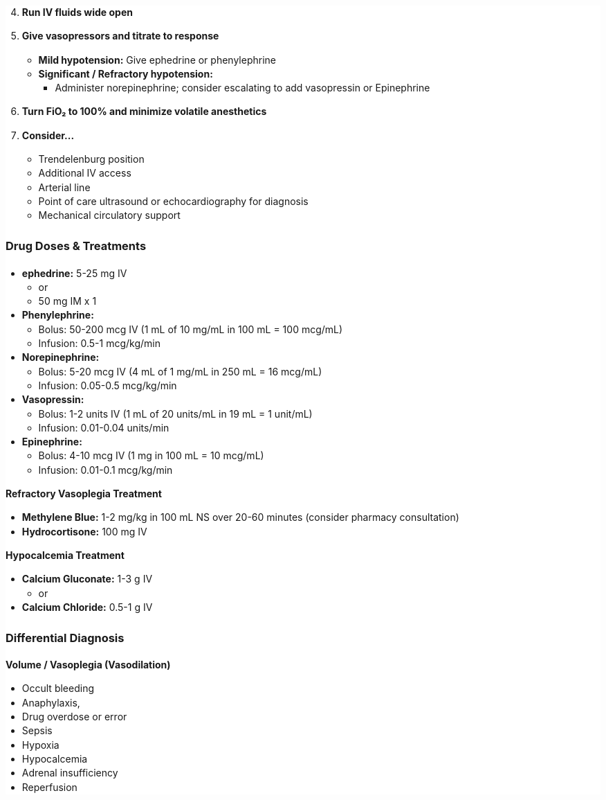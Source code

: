4. **Run IV fluids wide open**
	
5. **Give vasopressors and titrate to response**
	
	- **Mild hypotension:** Give ephedrine or phenylephrine
	- **Significant / Refractory hypotension:**
		- Administer norepinephrine; consider escalating to add vasopressin or Epinephrine
6. **Turn FiO₂ to 100% and minimize volatile anesthetics**
	
7. **Consider...**
	
	- Trendelenburg position
	- Additional IV access
	- Arterial line
	- Point of care ultrasound or echocardiography for diagnosis
	- Mechanical circulatory support

### Drug Doses & Treatments

- **ephedrine:** 5-25 mg IV
	- or
	- 50 mg IM x 1
- **Phenylephrine:**
	- Bolus: 50-200 mcg IV (1 mL of 10 mg/mL in 100 mL = 100 mcg/mL)
	- Infusion: 0.5-1 mcg/kg/min
- **Norepinephrine:**
	- Bolus: 5-20 mcg IV (4 mL of 1 mg/mL in 250 mL = 16 mcg/mL)
	- Infusion: 0.05-0.5 mcg/kg/min
- **Vasopressin:**
	- Bolus: 1-2 units IV (1 mL of 20 units/mL in 19 mL = 1 unit/mL)
	- Infusion: 0.01-0.04 units/min
- **Epinephrine:**
	- Bolus: 4-10 mcg IV (1 mg in 100 mL = 10 mcg/mL)
	- Infusion: 0.01-0.1 mcg/kg/min

**Refractory Vasoplegia Treatment**

- **Methylene Blue:** 1-2 mg/kg in 100 mL NS over 20-60 minutes (consider pharmacy consultation)
- **Hydrocortisone:** 100 mg IV

**Hypocalcemia Treatment**

- **Calcium Gluconate:** 1-3 g IV
	- or
- **Calcium Chloride:** 0.5-1 g IV

### Differential Diagnosis

**Volume / Vasoplegia (Vasodilation)**

- Occult bleeding
- Anaphylaxis,
- Drug overdose or error
- Sepsis
- Hypoxia
- Hypocalcemia
- Adrenal insufficiency
- Reperfusion
